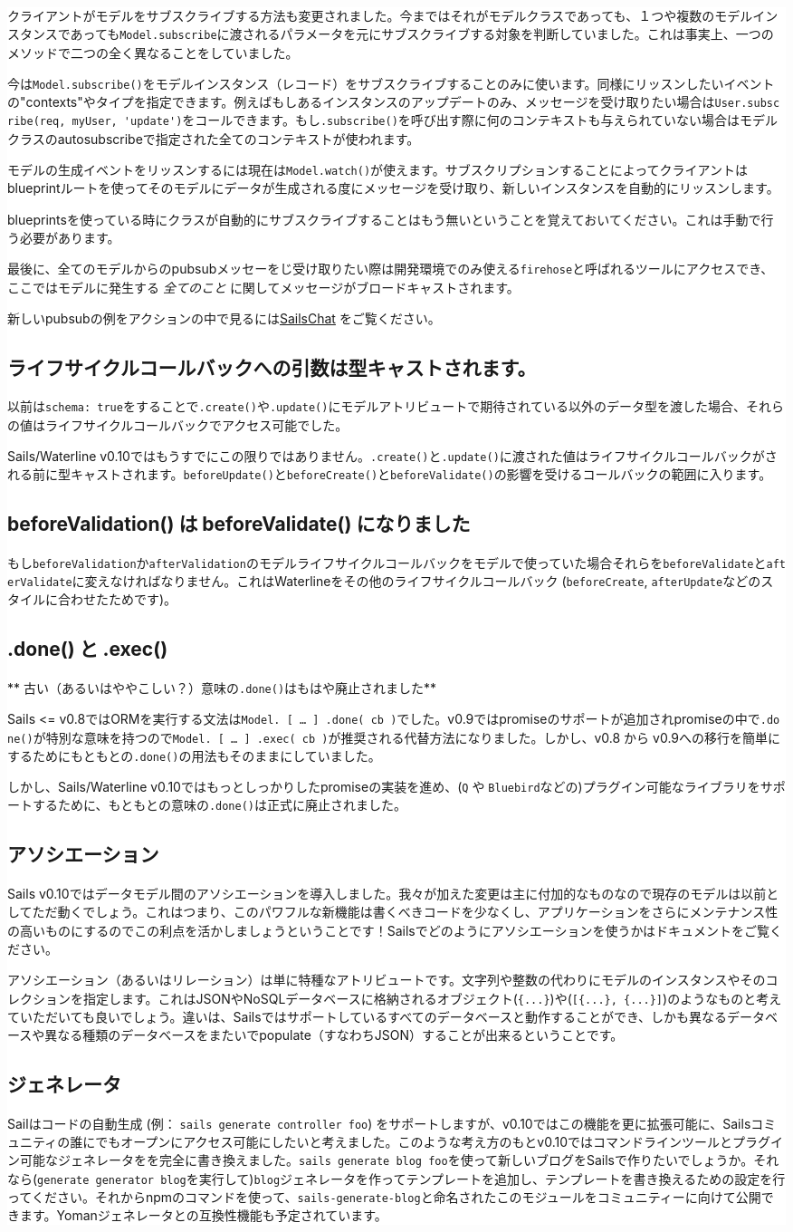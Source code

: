 クライアントがモデルをサブスクライブする方法も変更されました。今まではそれがモデルクラスであっても、１つや複数のモデルインスタンスであっても`Model.subscribe`に渡されるパラメータを元にサブスクライブする対象を判断していました。これは事実上、一つのメソッドで二つの全く異なることをしていました。

今は`Model.subscribe()`をモデルインスタンス（レコード）をサブスクライブすることのみに使います。同様にリッスンしたいイベントの"contexts"やタイプを指定できます。例えばもしあるインスタンスのアップデートのみ、メッセージを受け取りたい場合は`User.subscribe(req, myUser, 'update')`をコールできます。もし`.subscribe()`を呼び出す際に何のコンテキストも与えられていない場合はモデルクラスのautosubscribeで指定された全てのコンテキストが使われます。

モデルの生成イベントをリッスンするには現在は`Model.watch()`が使えます。サブスクリプションすることによってクライアントはblueprintルートを使ってそのモデルにデータが生成される度にメッセージを受け取り、新しいインスタンスを自動的にリッスンします。

blueprintsを使っている時にクラスが自動的にサブスクライブすることはもう無いということを覚えておいてください。これは手動で行う必要があります。

最後に、全てのモデルからのpubsubメッセーをじ受け取りたい際は開発環境でのみ使える`firehose`と呼ばれるツールにアクセスでき、ここではモデルに発生する _全てのこと_ に関してメッセージがブロードキャストされます。

新しいpubsubの例をアクションの中で見るには[SailsChat](https://github.com/balderdashy/sailschat) をご覧ください。

## ライフサイクルコールバックへの引数は型キャストされます。

以前は`schema: true`をすることで`.create()`や`.update()`にモデルアトリビュートで期待されている以外のデータ型を渡した場合、それらの値はライフサイクルコールバックでアクセス可能でした。

Sails/Waterline v0.10ではもうすでにこの限りではありません。`.create()`と`.update()`に渡された値はライフサイクルコールバックがされる前に型キャストされます。`beforeUpdate()`と`beforeCreate()`と`beforeValidate()`の影響を受けるコールバックの範囲に入ります。

## beforeValidation() は beforeValidate() になりました

もし`beforeValidation`か`afterValidation`のモデルライフサイクルコールバックをモデルで使っていた場合それらを`beforeValidate`と`afterValidate`に変えなければなりません。これはWaterlineをその他のライフサイクルコールバック (`beforeCreate`, `afterUpdate`などのスタイルに合わせたためです)。

## .done() と .exec()

** 古い（あるいはややこしい？）意味の`.done()`はもはや廃止されました**

Sails <= v0.8ではORMを実行する文法は`Model. [ … ] .done( cb )`でした。v0.9ではpromiseのサポートが追加されpromiseの中で`.done()`が特別な意味を持つので`Model. [ … ] .exec( cb )`が推奨される代替方法になりました。しかし、v0.8 から v0.9への移行を簡単にするためにもともとの`.done()`の用法もそのままにしていました。

しかし、Sails/Waterline v0.10ではもっとしっかりしたpromiseの実装を進め、(`Q` や `Bluebird`などの)プラグイン可能なライブラリをサポートするために、もともとの意味の`.done()`は正式に廃止されました。

## アソシエーション

Sails v0.10ではデータモデル間のアソシエーションを導入しました。我々が加えた変更は主に付加的なものなので現存のモデルは以前としてただ動くでしょう。これはつまり、このパワフルな新機能は書くべきコードを少なくし、アプリケーションをさらにメンテナンス性の高いものにするのでこの利点を活かしましょうということです！Sailsでどのようにアソシエーションを使うかはドキュメントをご覧ください。

アソシエーション（あるいはリレーション）は単に特種なアトリビュートです。文字列や整数の代わりにモデルのインスタンスやそのコレクションを指定します。これはJSONやNoSQLデータベースに格納されるオブジェクト(`{...}`)や(`[{...}, {...}]`)のようなものと考えていただいても良いでしょう。違いは、Sailsではサポートしているすべてのデータベースと動作することができ、しかも異なるデータベースや異なる種類のデータベースをまたいでpopulate（すなわちJSON）することが出来るということです。

## ジェネレータ

Sailはコードの自動生成 (例： `sails generate controller foo`) をサポートしますが、v0.10ではこの機能を更に拡張可能に、Sailsコミュニティの誰にでもオープンにアクセス可能にしたいと考えました。このような考え方のもとv0.10ではコマンドラインツールとプラグイン可能なジェネレータをを完全に書き換えました。`sails generate blog foo`を使って新しいブログをSailsで作りたいでしょうか。それなら(`generate generator blog`を実行して)`blog`ジェネレータを作ってテンプレートを追加し、テンプレートを書き換えるための設定を行ってください。それからnpmのコマンドを使って、`sails-generate-blog`と命名されたこのモジュールをコミュニティーに向けて公開できます。Yomanジェネレータとの互換性機能も予定されています。
